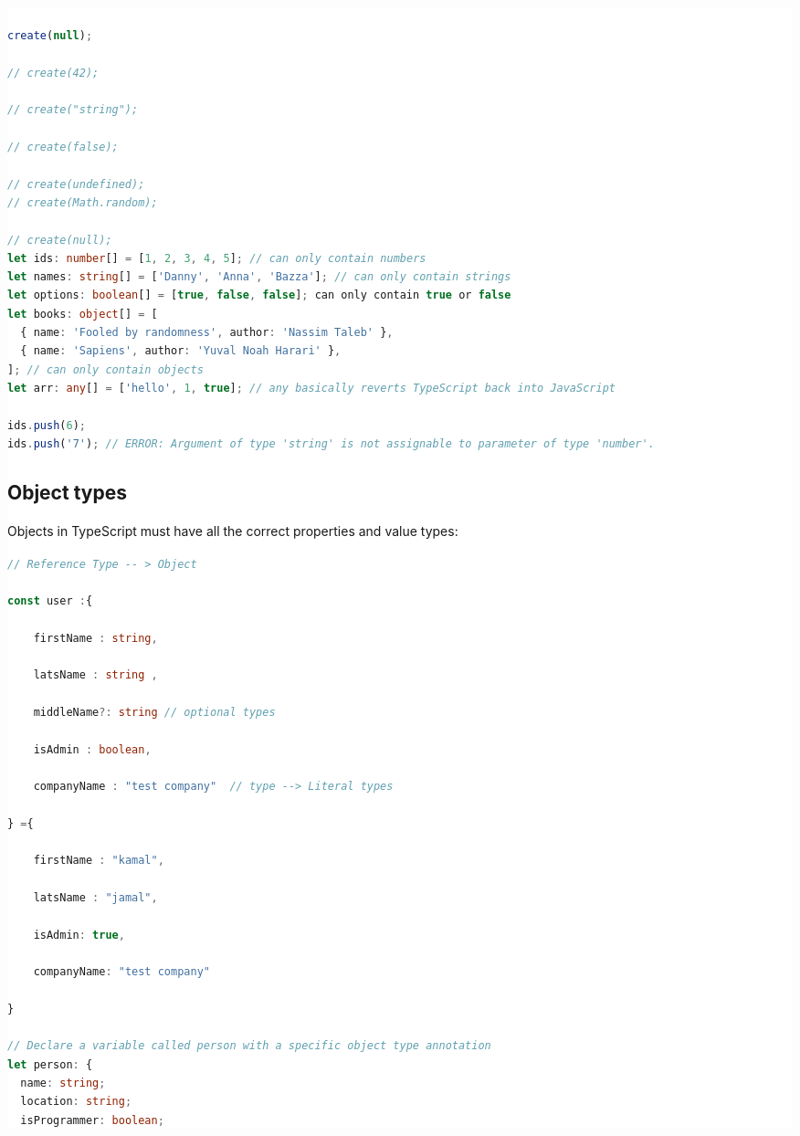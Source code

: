 ```ts

create(null);
 
// create(42);

// create("string");

// create(false);

// create(undefined);
// create(Math.random);

// create(null);
let ids: number[] = [1, 2, 3, 4, 5]; // can only contain numbers
let names: string[] = ['Danny', 'Anna', 'Bazza']; // can only contain strings
let options: boolean[] = [true, false, false]; can only contain true or false
let books: object[] = [
  { name: 'Fooled by randomness', author: 'Nassim Taleb' },
  { name: 'Sapiens', author: 'Yuval Noah Harari' },
]; // can only contain objects
let arr: any[] = ['hello', 1, true]; // any basically reverts TypeScript back into JavaScript

ids.push(6);
ids.push('7'); // ERROR: Argument of type 'string' is not assignable to parameter of type 'number'.


```

## Object types 
Objects in TypeScript must have all the correct properties and value types:

```ts
// Reference Type -- > Object

const user :{

    firstName : string,

    latsName : string ,

    middleName?: string // optional types

    isAdmin : boolean,

    companyName : "test company"  // type --> Literal types

} ={

    firstName : "kamal",

    latsName : "jamal",

    isAdmin: true,

    companyName: "test company"

}

// Declare a variable called person with a specific object type annotation
let person: {
  name: string;
  location: string;
  isProgrammer: boolean;
```